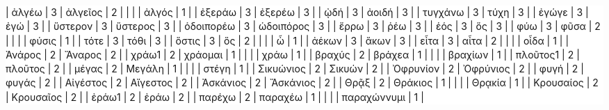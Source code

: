 | ἀλγέω             | 3            | ἀλγεῖος         | 2               |
|                     |              | ἀλγός           | 1               |
| ἐξεράω            | 3            | ἐξερέω          | 3               |
| ᾠδή              | 3            | ἀοιδή           | 3               |
| τυγχάνω            | 3            | τύχη             | 3               |
| ἐγώγε             | 3            | ἐγώ             | 3               |
| ὕστερον           | 3            | ὕστερος         | 3               |
| ὁδοιπορέω         | 3            | ὡδοιπόρος       | 3               |
| ἔρρω              | 3            | ῥέω             | 3               |
| ἑός               | 3            | ὅς              | 3               |
| φύω                | 3            | φῦσα             | 2               |
|                     |              | φύσις            | 1               |
| τότε               | 3            | τόθι             | 3               |
| ὅστις             | 3            | ὅς              | 2               |
|                     |              | ὦ               | 1               |
| ἀέκων             | 3            | ἄκων            | 3               |
| εἶτα              | 3            | αἶτα            | 2               |
|                     |              | οἶδα            | 1               |
| Ἀνάρος            | 2            | Ἄναρος          | 2               |
| χράω1              | 2            | χράομαι          | 1               |
|                     |              | χράω             | 1               |
| βραχύς             | 2            | βράχεα           | 1               |
|                     |              | βραχίων          | 1               |
| πλοῦτος1           | 2            | πλοῦτος          | 2               |
| μέγας              | 2            | Μεγάλη           | 1               |
|                     |              | στέγη            | 1               |
| Σικυώνιος          | 2            | Σικυών           | 2               |
| Ὀφρυνίον          | 2            | Ὀφρύνιος        | 2               |
| φυγή               | 2            | φυγάς            | 2               |
| Αἰγέστος          | 2            | Αἴγεστος        | 2               |
| Ἀσκάνιος          | 2            | Ἄσκάνιος       | 2               |
| Θρᾷξ              | 2            | Θράκιος          | 1               |
|                     |              | Θρᾳκία          | 1               |
| Κρουσαίος          | 2            | Κρουσαῖος        | 2               |
| ἐράω1             | 2            | ἐράω            | 2               |
| παρέχω             | 2            | παραχέω          | 1               |
|                     |              | παραχώννυμι      | 1               |